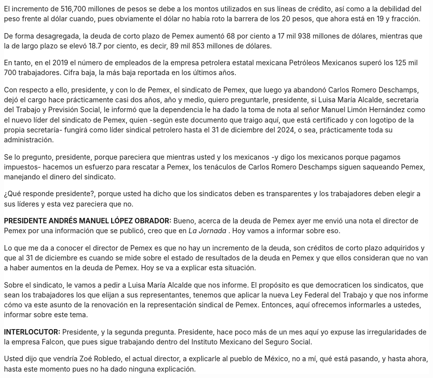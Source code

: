 El incremento de 516,700 millones de pesos se debe a los montos utilizados en
sus líneas de crédito, así como a la debilidad del peso frente al dólar
cuando, pues obviamente el dólar no había roto la barrera de los 20 pesos, que
ahora está en 19 y fracción.

De forma desagregada, la deuda de corto plazo de Pemex aumentó 68 por ciento a
17 mil 938 millones de dólares, mientras que la de largo plazo se elevó 18.7
por ciento, es decir, 89 mil 853 millones de dólares.

En tanto, en el 2019 el número de empleados de la empresa petrolera estatal
mexicana Petróleos Mexicanos superó los 125 mil 700 trabajadores. Cifra baja,
la más baja reportada en los últimos años.

Con respecto a ello, presidente, y con lo de Pemex, el sindicato de Pemex, que
luego ya abandonó Carlos Romero Deschamps, dejó el cargo hace prácticamente
casi dos años, año y medio, quiero preguntarle, presidente, si Luisa María
Alcalde, secretaria del Trabajo y Previsión Social, le informó que la
dependencia le ha dado la toma de nota al señor Manuel Limón Hernández como el
nuevo líder del sindicato de Pemex, quien -según este documento que traigo
aquí, que está certificado y con logotipo de la propia secretaría- fungirá
como líder sindical petrolero hasta el 31 de diciembre del 2024, o sea,
prácticamente toda su administración.

Se lo pregunto, presidente, porque pareciera que mientras usted y los
mexicanos -y digo los mexicanos porque pagamos impuestos- hacemos un esfuerzo
para rescatar a Pemex, los tenáculos de Carlos Romero Deschamps siguen
saqueando Pemex, manejando el dinero del sindicato.

¿Qué responde presidente?, porque usted ha dicho que los sindicatos deben es
transparentes y los trabajadores deben elegir a sus líderes y esta vez
pareciera que no.

**PRESIDENTE ANDRÉS MANUEL LÓPEZ OBRADOR:** Bueno, acerca de la deuda de Pemex
ayer me envió una nota el director de Pemex por una información que se
publicó, creo que en _La Jornada_ . Hoy vamos a informar sobre eso.

Lo que me da a conocer el director de Pemex es que no hay un incremento de la
deuda, son créditos de corto plazo adquiridos y que al 31 de diciembre es
cuando se mide sobre el estado de resultados de la deuda en Pemex y que ellos
consideran que no van a haber aumentos en la deuda de Pemex. Hoy se va a
explicar esta situación.

Sobre el sindicato, le vamos a pedir a Luisa María Alcalde que nos informe. El
propósito es que democraticen los sindicatos, que sean los trabajadores los
que elijan a sus representantes, tenemos que aplicar la nueva Ley Federal del
Trabajo y que nos informe cómo va este asunto de la renovación en la
representación sindical de Pemex. Entonces, aquí ofrecemos informarles a
ustedes, informar sobre este tema.

**INTERLOCUTOR:** Presidente, y la segunda pregunta. Presidente, hace poco más
de un mes aquí yo expuse las irregularidades de la empresa Falcon, que pues
sigue trabajando dentro del Instituto Mexicano del Seguro Social.

Usted dijo que vendría Zoé Robledo, el actual director, a explicarle al pueblo
de México, no a mí, qué está pasando, y hasta ahora, hasta este momento pues
no ha dado ninguna explicación.

